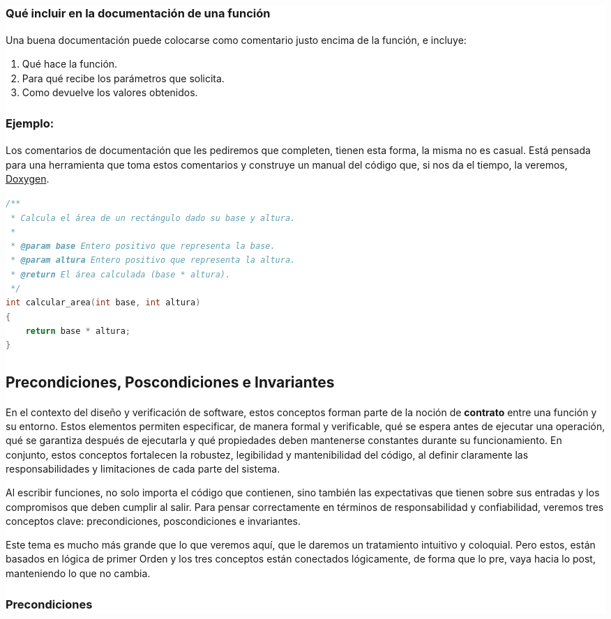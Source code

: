 ### Qué incluir en la documentación de una función

Una buena documentación puede colocarse como comentario justo encima de la
función, e incluye:

1. Qué hace la función.
2. Para qué recibe los parámetros que solicita.
3. Como devuelve los valores obtenidos.

### Ejemplo:

Los comentarios de documentación que les pediremos que completen, tienen esta
forma, la misma no es casual. Está pensada para una herramienta que toma estos
comentarios y construye un manual del código que, si nos da el tiempo, la
veremos, [Doxygen](https://doxygen.nl/).

```c
/**
 * Calcula el área de un rectángulo dado su base y altura.
 *
 * @param base Entero positivo que representa la base.
 * @param altura Entero positivo que representa la altura.
 * @return El área calculada (base * altura).
 */
int calcular_area(int base, int altura)
{
    return base * altura;
}
```

## Precondiciones, Poscondiciones e Invariantes

En el contexto del diseño y verificación de software, estos conceptos forman
parte de la noción de **contrato** entre una función y su entorno. Estos
elementos permiten especificar, de manera formal y verificable, qué se espera
antes de ejecutar una operación, qué se garantiza después de ejecutarla y qué
propiedades deben mantenerse constantes durante su funcionamiento. En conjunto,
estos conceptos fortalecen la robustez, legibilidad y mantenibilidad del código,
al definir claramente las responsabilidades y limitaciones de cada parte del
sistema.

Al escribir funciones, no solo importa el código que contienen, sino también las
expectativas que tienen sobre sus entradas y los compromisos que deben cumplir
al salir. Para pensar correctamente en términos de responsabilidad y
confiabilidad, veremos tres conceptos clave: precondiciones, poscondiciones e
invariantes.

Este tema es mucho más grande que lo que veremos aquí, que le daremos un
tratamiento intuitivo y coloquial. Pero estos, están basados en lógica de primer
Orden y los tres conceptos están conectados lógicamente, de forma que lo pre,
vaya hacia lo post, manteniendo lo que no cambia.

### Precondiciones
